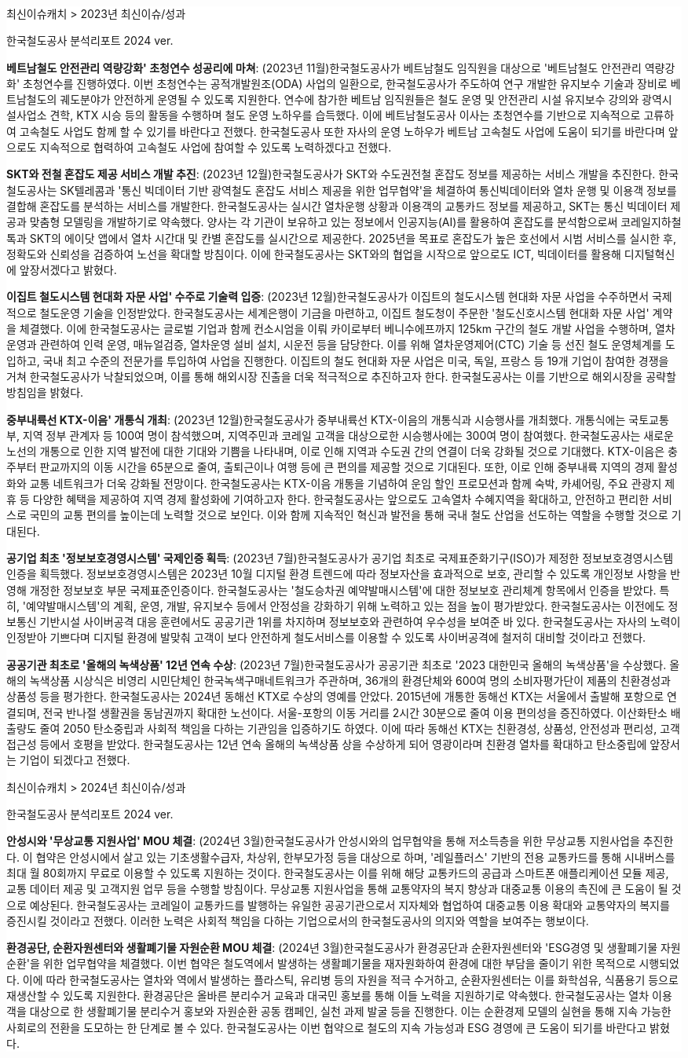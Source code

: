 최신이슈캐치 > 2023년 최신이슈/성과

한국철도공사 분석리포트 2024 ver.

**베트남철도 안전관리 역량강화' 초청연수 성공리에 마쳐**: (2023년 11월)한국철도공사가 베트남철도 임직원을 대상으로 '베트남철도 안전관리 역량강화' 초청연수를 진행하였다. 이번 초청연수는 공적개발원조(ODA) 사업의 일환으로, 한국철도공사가 주도하여 연구 개발한 유지보수 기술과 장비로 베트남철도의 궤도분야가 안전하게 운영될 수 있도록 지원한다. 연수에 참가한 베트남 임직원들은 철도 운영 및 안전관리 시설 유지보수 강의와 광역시설사업소 견학, KTX 시승 등의 활동을 수행하며 철도 운영 노하우를 습득했다. 이에 베트남철도공사 이사는 초청연수를 기반으로 지속적으로 고류하여 고속철도 사업도 함께 할 수 있기를 바란다고 전했다. 한국철도공사 또한 자사의 운영 노하우가 베트남 고속철도 사업에 도움이 되기를 바란다며 앞으로도 지속적으로 협력하여 고속철도 사업에 참여할 수 있도록 노력하겠다고 전했다.

**SKT와 전철 혼잡도 제공 서비스 개발 추진**: (2023년 12월)한국철도공사가 SKT와 수도권전철 혼잡도 정보를 제공하는 서비스 개발을 추진한다. 한국철도공사는 SK텔레콤과 '통신 빅데이터 기반 광역철도 혼잡도 서비스 제공을 위한 업무협약'을 체결하여 통신빅데이터와 열차 운행 및 이용객 정보를 결합해 혼잡도를 분석하는 서비스를 개발한다. 한국철도공사는 실시간 열차운행 상황과 이용객의 교통카드 정보를 제공하고, SKT는 통신 빅데이터 제공과 맞춤형 모델링을 개발하기로 약속했다. 양사는 각 기관이 보유하고 있는 정보에서 인공지능(AI)를 활용하여 혼잡도를 분석함으로써 코레일지하철 톡과 SKT의 에이닷 앱에서 열차 시간대 및 칸별 혼잡도를 실시간으로 제공한다. 2025년을 목표로 혼잡도가 높은 호선에서 시범 서비스를 실시한 후, 정확도와 신뢰성을 검증하여 노선을 확대할 방침이다. 이에 한국철도공사는 SKT와의 협업을 시작으로 앞으로도 ICT, 빅데이터를 활용해 디지털혁신에 앞장서겠다고 밝혔다.

**이집트 철도시스템 현대화 자문 사업' 수주로 기술력 입증**: (2023년 12월)한국철도공사가 이집트의 철도시스템 현대화 자문 사업을 수주하면서 국제적으로 철도운영 기술을 인정받았다. 한국철도공사는 세계은행이 기금을 마련하고, 이집트 철도청이 주문한 '철도신호시스템 현대화 자문 사업' 계약을 체결했다. 이에 한국철도공사는 글로벌 기업과 함께 컨소시엄을 이뤄 카이로부터 베니수에프까지 125km 구간의 철도 개발 사업을 수행하며, 열차운영과 관련하여 인력 운영, 매뉴얼검증, 열차운영 설비 설치, 시운전 등을 담당한다. 이를 위해 열차운영제어(CTC) 기술 등 선진 철도 운영체계를 도입하고, 국내 최고 수준의 전문가를 투입하여 사업을 진행한다. 이집트의 철도 현대화 자문 사업은 미국, 독일, 프랑스 등 19개 기업이 참여한 경쟁을 거쳐 한국철도공사가 낙찰되었으며, 이를 통해 해외시장 진출을 더욱 적극적으로 추진하고자 한다. 한국철도공사는 이를 기반으로 해외시장을 공략할 방침임을 밝혔다.

**중부내륙선 KTX-이음' 개통식 개최**: (2023년 12월)한국철도공사가 중부내륙선 KTX-이음의 개통식과 시승행사를 개최했다. 개통식에는 국토교통부, 지역 정부 관계자 등 100여 명이 참석했으며, 지역주민과 코레일 고객을 대상으로한 시승행사에는 300여 명이 참여했다. 한국철도공사는 새로운 노선의 개통으로 인한 지역 발전에 대한 기대와 기쁨을 나타내며, 이로 인해 지역과 수도권 간의 연결이 더욱 강화될 것으로 기대했다. KTX-이음은 충주부터 판교까지의 이동 시간을 65분으로 줄여, 출퇴근이나 여행 등에 큰 편의를 제공할 것으로 기대된다. 또한, 이로 인해 중부내륙 지역의 경제 활성화와 교통 네트워크가 더욱 강화될 전망이다. 한국철도공사는 KTX-이음 개통을 기념하여 운임 할인 프로모션과 함께 숙박, 카셰어링, 주요 관광지 제휴 등 다양한 혜택을 제공하여 지역 경제 활성화에 기여하고자 한다. 한국철도공사는 앞으로도 고속열차 수혜지역을 확대하고, 안전하고 편리한 서비스로 국민의 교통 편의를 높이는데 노력할 것으로 보인다. 이와 함께 지속적인 혁신과 발전을 통해 국내 철도 산업을 선도하는 역할을 수행할 것으로 기대된다.

**공기업 최초 '정보보호경영시스템' 국제인증 획득**: (2023년 7월)한국철도공사가 공기업 최초로 국제표준화기구(ISO)가 제정한 정보보호경영시스템 인증을 획득했다. 정보보호경영시스템은 2023년 10월 디지털 환경 트렌드에 따라 정보자산을 효과적으로 보호, 관리할 수 있도록 개인정보 사항을 반영해 개정한 정보보호 부문 국제표준인증이다. 한국철도공사는 '철도승차권 예약발매시스템'에 대한 정보보호 관리체계 항목에서 인증을 받았다. 특히, '예약발매시스템'의 계획, 운영, 개발, 유지보수 등에서 안정성을 강화하기 위해 노력하고 있는 점을 높이 평가받았다. 한국철도공사는 이전에도 정보통신 기반시설 사이버공격 대응 훈련에서도 공공기관 1위를 차지하며 정보보호와 관련하여 우수성을 보여준 바 있다. 한국철도공사는 자사의 노력이 인정받아 기쁘다며 디지털 환경에 발맞춰 고객이 보다 안전하게 철도서비스를 이용할 수 있도록 사이버공격에 철저히 대비할 것이라고 전했다.

**공공기관 최초로 '올해의 녹색상품' 12년 연속 수상**: (2023년 7월)한국철도공사가 공공기관 최초로 '2023 대한민국 올해의 녹색상품'을 수상했다. 올해의 녹색상품 시상식은 비영리 시민단체인 한국녹색구매네트워크가 주관하며, 36개의 환경단체와 600여 명의 소비자평가단이 제품의 친환경성과 상품성 등을 평가한다. 한국철도공사는 2024년 동해선 KTX로 수상의 영예를 안았다. 2015년에 개통한 동해선 KTX는 서울에서 출발해 포항으로 연결되며, 전국 반나절 생활권을 동남권까지 확대한 노선이다. 서울-포항의 이동 거리를 2시간 30분으로 줄여 이용 편의성을 증진하였다. 이산화탄소 배출량도 줄여 2050 탄소중립과 사회적 책임을 다하는 기관임을 입증하기도 하였다. 이에 따라 동해선 KTX는 친환경성, 상품성, 안전성과 편리성, 고객 접근성 등에서 호평을 받았다. 한국철도공사는 12년 연속 올해의 녹색상품 상을 수상하게 되어 영광이라며 친환경 열차를 확대하고 탄소중립에 앞장서는 기업이 되겠다고 전했다.

최신이슈캐치 > 2024년 최신이슈/성과

한국철도공사 분석리포트 2024 ver.

**안성시와 '무상교통 지원사업' MOU 체결**: (2024년 3월)한국철도공사가 안성시와의 업무협약을 통해 저소득층을 위한 무상교통 지원사업을 추진한다. 이 협약은 안성시에서 살고 있는 기초생활수급자, 차상위, 한부모가정 등을 대상으로 하며, '레일플러스' 기반의 전용 교통카드를 통해 시내버스를 최대 월 80회까지 무료로 이용할 수 있도록 지원하는 것이다. 한국철도공사는 이를 위해 해당 교통카드의 공급과 스마트폰 애플리케이션 모듈 제공, 교통 데이터 제공 및 고객지원 업무 등을 수행할 방침이다. 무상교통 지원사업을 통해 교통약자의 복지 향상과 대중교통 이용의 촉진에 큰 도움이 될 것으로 예상된다. 한국철도공사는 코레일이 교통카드를 발행하는 유일한 공공기관으로서 지자체와 협업하여 대중교통 이용 확대와 교통약자의 복지를 증진시킬 것이라고 전했다. 이러한 노력은 사회적 책임을 다하는 기업으로서의 한국철도공사의 의지와 역할을 보여주는 행보이다.

**환경공단, 순환자원센터와 생활폐기물 자원순환 MOU 체결**: (2024년 3월)한국철도공사가 환경공단과 순환자원센터와 'ESG경영 및 생활폐기물 자원순환'을 위한 업무협약을 체결했다. 이번 협약은 철도역에서 발생하는 생활폐기물을 재자원화하여 환경에 대한 부담을 줄이기 위한 목적으로 시행되었다. 이에 따라 한국철도공사는 열차와 역에서 발생하는 플라스틱, 유리병 등의 자원을 적극 수거하고, 순환자원센터는 이를 화학섬유, 식품용기 등으로 재생산할 수 있도록 지원한다. 환경공단은 올바른 분리수거 교육과 대국민 홍보를 통해 이들 노력을 지원하기로 약속했다. 한국철도공사는 열차 이용객을 대상으로 한 생활폐기물 분리수거 홍보와 자원순환 공동 캠페인, 실천 과제 발굴 등을 진행한다. 이는 순환경제 모델의 실현을 통해 지속 가능한 사회로의 전환을 도모하는 한 단계로 볼 수 있다. 한국철도공사는 이번 협약으로 철도의 지속 가능성과 ESG 경영에 큰 도움이 되기를 바란다고 밝혔다.
